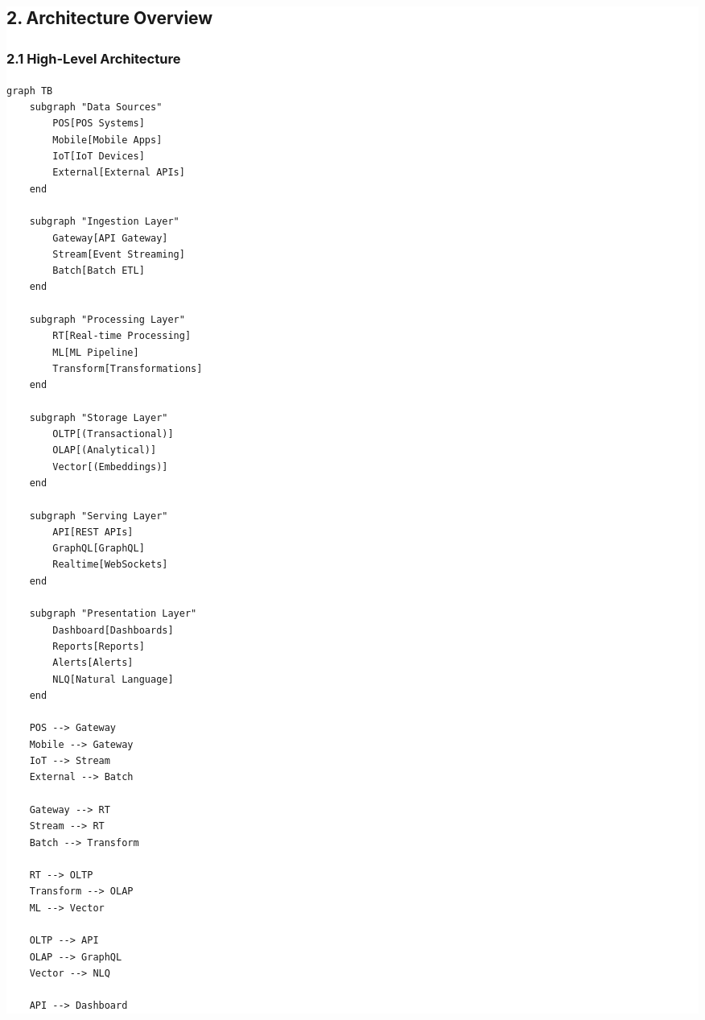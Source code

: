 
## **2. Architecture Overview**

### **2.1 High-Level Architecture**

```mermaid
graph TB
    subgraph "Data Sources"
        POS[POS Systems]
        Mobile[Mobile Apps]
        IoT[IoT Devices]
        External[External APIs]
    end
    
    subgraph "Ingestion Layer"
        Gateway[API Gateway]
        Stream[Event Streaming]
        Batch[Batch ETL]
    end
    
    subgraph "Processing Layer"
        RT[Real-time Processing]
        ML[ML Pipeline]
        Transform[Transformations]
    end
    
    subgraph "Storage Layer"
        OLTP[(Transactional)]
        OLAP[(Analytical)]
        Vector[(Embeddings)]
    end
    
    subgraph "Serving Layer"
        API[REST APIs]
        GraphQL[GraphQL]
        Realtime[WebSockets]
    end
    
    subgraph "Presentation Layer"
        Dashboard[Dashboards]
        Reports[Reports]
        Alerts[Alerts]
        NLQ[Natural Language]
    end
    
    POS --> Gateway
    Mobile --> Gateway
    IoT --> Stream
    External --> Batch
    
    Gateway --> RT
    Stream --> RT
    Batch --> Transform
    
    RT --> OLTP
    Transform --> OLAP
    ML --> Vector
    
    OLTP --> API
    OLAP --> GraphQL
    Vector --> NLQ
    
    API --> Dashboard
```